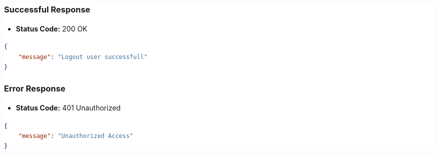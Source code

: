 ### Successful Response
- **Status Code:** 200 OK
```json
{
    "message": "Logout user successfull"
}
```

### Error Response
- **Status Code:** 401 Unauthorized
```json
{
    "message": "Unauthorized Access"
}
```
